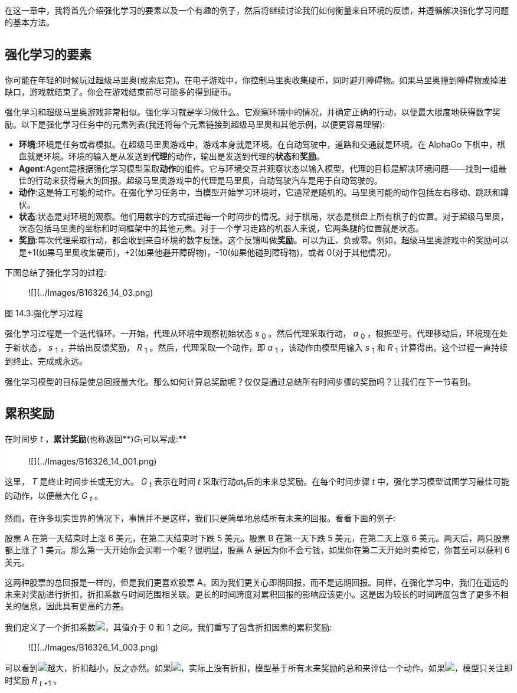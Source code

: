 在这一章中，我将首先介绍强化学习的要素以及一个有趣的例子，然后将继续讨论我们如何衡量来自环境的反馈，并遵循解决强化学习问题的基本方法。

## 强化学习的要素

你可能在年轻的时候玩过超级马里奥(或索尼克)。在电子游戏中，你控制马里奥收集硬币，同时避开障碍物。如果马里奥撞到障碍物或掉进缺口，游戏就结束了。你会在游戏结束前尽可能多的得到硬币。

强化学习和超级马里奥游戏非常相似。强化学习就是学习做什么。它观察环境中的情况，并确定正确的行动，以便最大限度地获得数字奖励。以下是强化学习任务中的元素列表(我还将每个元素链接到超级马里奥和其他示例，以便更容易理解):

*   **环境**:环境是任务或者模拟。在超级马里奥游戏中，游戏本身就是环境。在自动驾驶中，道路和交通就是环境。在 AlphaGo 下棋中，棋盘就是环境。环境的输入是从发送到**代理**的动作，输出是发送到代理的**状态**和**奖励**。
*   **Agent**:Agent是根据强化学习模型采取**动作**的组件。它与环境交互并观察状态以输入模型。代理的目标是解决环境问题——找到一组最佳的行动来获得最大的回报。超级马里奥游戏中的代理是马里奥，自动驾驶汽车是用于自动驾驶的。
*   **动作**:这是特工可能的动作。在强化学习任务中，当模型开始学习环境时，它通常是随机的。马里奥可能的动作包括左右移动、跳跃和蹲伏。
*   **状态**:状态是对环境的观察。他们用数字的方式描述每一个时间步的情况。对于棋局，状态是棋盘上所有棋子的位置。对于超级马里奥，状态包括马里奥的坐标和时间框架中的其他元素。对于一个学习走路的机器人来说，它两条腿的位置就是状态。
*   **奖励**:每次代理采取行动，都会收到来自环境的数字反馈。这个反馈叫做**奖励**。可以为正、负或零。例如，超级马里奥游戏中的奖励可以是+1(如果马里奥收集硬币)，+2(如果他避开障碍物)，-10(如果他碰到障碍物)，或者 0(对于其他情况)。

下图总结了强化学习的过程:

<figure class="mediaobject">![](../Images/B16326_14_03.png)</figure>

图 14.3:强化学习过程

强化学习过程是一个迭代循环。一开始，代理从环境中观察初始状态 *s* <sub class="Subscript--PACKT-">0</sub> 。然后代理采取行动， *a* <sub class="Subscript--PACKT-">0</sub> ，根据型号。代理移动后，环境现在处于新状态， *s* <sub class="Subscript--PACKT-">1</sub> ，并给出反馈奖励， *R* <sub class="Subscript--PACKT-">1</sub> 。然后，代理采取一个动作，即 *a* <sub class="Subscript--PACKT-">1</sub> ，该动作由模型用输入 *s* <sub class="Subscript--PACKT-">1</sub> 和 *R* <sub class="Subscript--PACKT-">1</sub> 计算得出。这个过程一直持续到终止、完成或永远。

强化学习模型的目标是使总回报最大化。那么如何计算总奖励呢？仅仅是通过总结所有时间步骤的奖励吗？让我们在下一节看到。

## 累积奖励

在时间步 *t* ，**累计奖励**(也称返回**)*G*<sub xmlns:epub="http://www.idpf.org/2007/ops" class="Subscript--PACKT-">1</sub>可以写成:**

<figure class="mediaobject">![](../Images/B16326_14_001.png)</figure>

这里， *T* 是终止时间步长或无穷大。 *G* <sub class="" style="font-style: italic;">t</sub> 表示在时间 *t* 采取行动*a*t<sub class="" style="font-style: italic;">t</sub>后的未来总奖励。在每个时间步骤 *t* 中，强化学习模型试图学习最佳可能的动作，以便最大化 *G* <sub class="" style="font-style: italic;">t</sub> 。

然而，在许多现实世界的情况下，事情并不是这样，我们只是简单地总结所有未来的回报。看看下面的例子:

股票 A 在第一天结束时上涨 6 美元，在第二天结束时下跌 5 美元。股票 B 在第一天下跌 5 美元，在第二天上涨 6 美元。两天后，两只股票都上涨了 1 美元。那么第一天开始你会买哪一个呢？很明显，股票 A 是因为你不会亏钱，如果你在第二天开始时卖掉它，你甚至可以获利 6 美元。

这两种股票的总回报是一样的，但是我们更喜欢股票 A，因为我们更关心即期回报，而不是远期回报。同样，在强化学习中，我们在遥远的未来对奖励进行折扣，折扣系数与时间范围相关联。更长的时间跨度对累积回报的影响应该更小。这是因为较长的时间跨度包含了更多不相关的信息，因此具有更高的方差。

我们定义了一个折扣系数![](../Images/B16326_14_002.png)，其值介于 0 和 1 之间。我们重写了包含折扣因素的累积奖励:

<figure class="mediaobject">![](../Images/B16326_14_003.png)</figure>

可以看到![](../Images/B16326_14_004.png)越大，折扣越小，反之亦然。如果![](../Images/B16326_14_005.png)，实际上没有折扣，模型基于所有未来奖励的总和来评估一个动作。如果![](../Images/B16326_14_006.png)，模型只关注即时奖励 *R* <sub class="" style="font-style: italic;"> t </sub> <sub class="Subscript--PACKT-">+1</sub> 。
